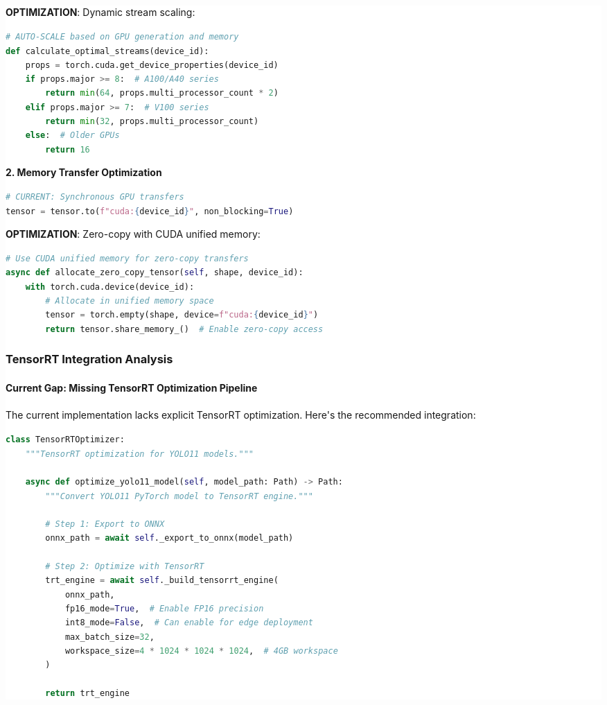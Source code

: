 **OPTIMIZATION**: Dynamic stream scaling:
```python
# AUTO-SCALE based on GPU generation and memory
def calculate_optimal_streams(device_id):
    props = torch.cuda.get_device_properties(device_id)
    if props.major >= 8:  # A100/A40 series
        return min(64, props.multi_processor_count * 2)
    elif props.major >= 7:  # V100 series  
        return min(32, props.multi_processor_count)
    else:  # Older GPUs
        return 16
```

**2. Memory Transfer Optimization**
```python
# CURRENT: Synchronous GPU transfers
tensor = tensor.to(f"cuda:{device_id}", non_blocking=True)
```

**OPTIMIZATION**: Zero-copy with CUDA unified memory:
```python
# Use CUDA unified memory for zero-copy transfers
async def allocate_zero_copy_tensor(self, shape, device_id):
    with torch.cuda.device(device_id):
        # Allocate in unified memory space
        tensor = torch.empty(shape, device=f"cuda:{device_id}")
        return tensor.share_memory_()  # Enable zero-copy access
```

### TensorRT Integration Analysis

#### Current Gap: Missing TensorRT Optimization Pipeline
The current implementation lacks explicit TensorRT optimization. Here's the recommended integration:

```python
class TensorRTOptimizer:
    """TensorRT optimization for YOLO11 models."""
    
    async def optimize_yolo11_model(self, model_path: Path) -> Path:
        """Convert YOLO11 PyTorch model to TensorRT engine."""
        
        # Step 1: Export to ONNX
        onnx_path = await self._export_to_onnx(model_path)
        
        # Step 2: Optimize with TensorRT
        trt_engine = await self._build_tensorrt_engine(
            onnx_path,
            fp16_mode=True,  # Enable FP16 precision
            int8_mode=False,  # Can enable for edge deployment
            max_batch_size=32,
            workspace_size=4 * 1024 * 1024 * 1024,  # 4GB workspace
        )
        
        return trt_engine
```
